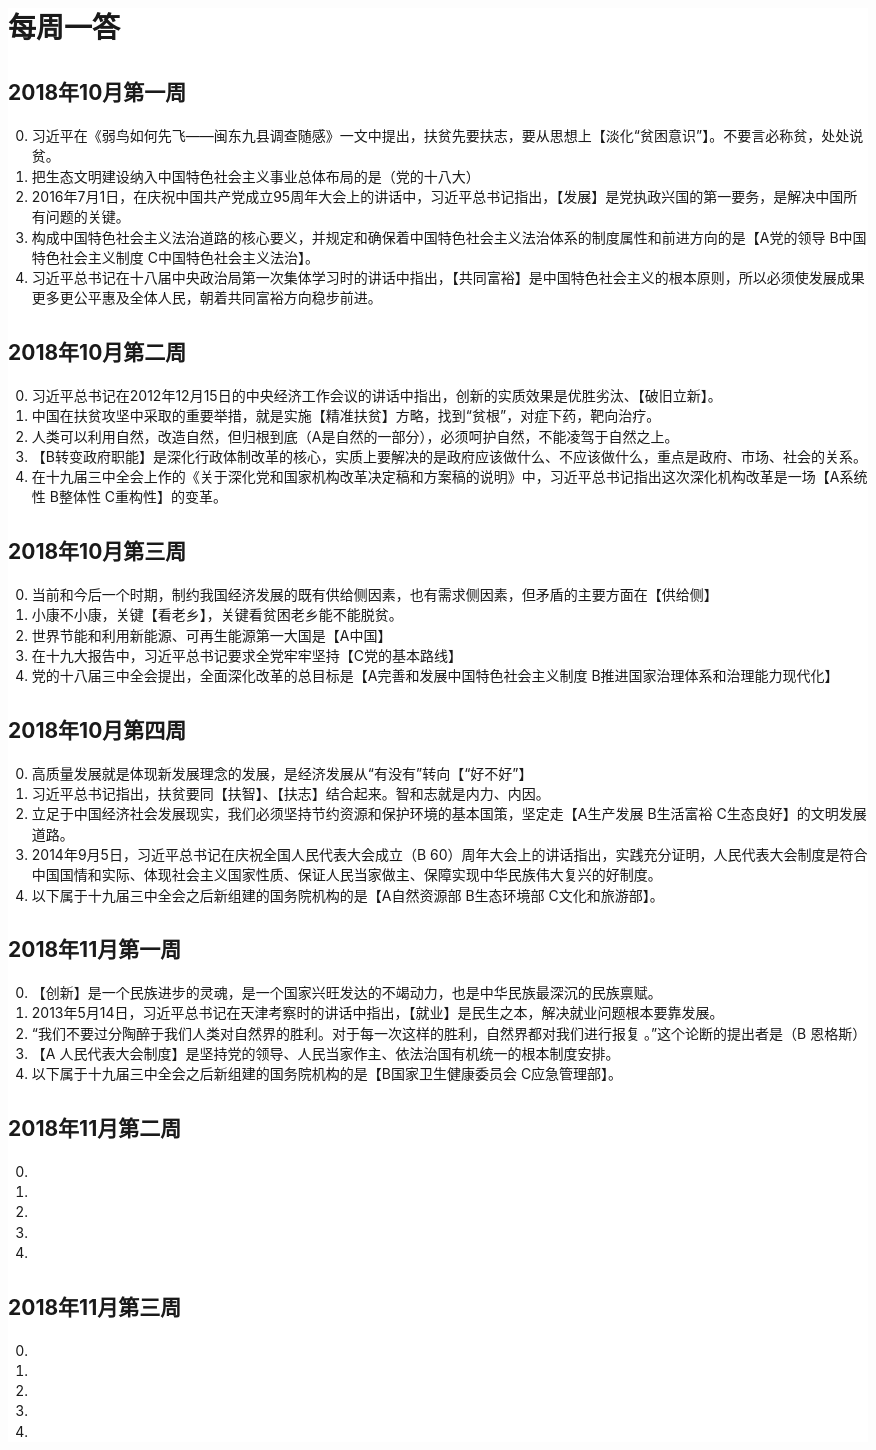 # 每周一答
## 2018年10月第一周
0. 习近平在《弱鸟如何先飞——闽东九县调查随感》一文中提出，扶贫先要扶志，要从思想上【淡化“贫困意识”】。不要言必称贫，处处说贫。
0. 把生态文明建设纳入中国特色社会主义事业总体布局的是（党的十八大）
0. 2016年7月1日，在庆祝中国共产党成立95周年大会上的讲话中，习近平总书记指出，【发展】是党执政兴国的第一要务，是解决中国所有问题的关键。
0. 构成中国特色社会主义法治道路的核心要义，并规定和确保着中国特色社会主义法治体系的制度属性和前进方向的是【A党的领导 B中国特色社会主义制度 C中国特色社会主义法治】。
0. 习近平总书记在十八届中央政治局第一次集体学习时的讲话中指出，【共同富裕】是中国特色社会主义的根本原则，所以必须使发展成果更多更公平惠及全体人民，朝着共同富裕方向稳步前进。

## 2018年10月第二周
0. 习近平总书记在2012年12月15日的中央经济工作会议的讲话中指出，创新的实质效果是优胜劣汰、【破旧立新】。
0. 中国在扶贫攻坚中采取的重要举措，就是实施【精准扶贫】方略，找到“贫根”，对症下药，靶向治疗。
0. 人类可以利用自然，改造自然，但归根到底（A是自然的一部分），必须呵护自然，不能凌驾于自然之上。
0. 【B转变政府职能】是深化行政体制改革的核心，实质上要解决的是政府应该做什么、不应该做什么，重点是政府、市场、社会的关系。   
0. 在十九届三中全会上作的《关于深化党和国家机构改革决定稿和方案稿的说明》中，习近平总书记指出这次深化机构改革是一场【A系统性 B整体性 C重构性】的变革。

## 2018年10月第三周
0. 当前和今后一个时期，制约我国经济发展的既有供给侧因素，也有需求侧因素，但矛盾的主要方面在【供给侧】
0. 小康不小康，关键【看老乡】，关键看贫困老乡能不能脱贫。
0. 世界节能和利用新能源、可再生能源第一大国是【A中国】
0. 在十九大报告中，习近平总书记要求全党牢牢坚持【C党的基本路线】
0. 党的十八届三中全会提出，全面深化改革的总目标是【A完善和发展中国特色社会主义制度 B推进国家治理体系和治理能力现代化】

## 2018年10月第四周
0. 高质量发展就是体现新发展理念的发展，是经济发展从“有没有”转向【“好不好”】
0. 习近平总书记指出，扶贫要同【扶智】、【扶志】结合起来。智和志就是内力、内因。
0. 立足于中国经济社会发展现实，我们必须坚持节约资源和保护环境的基本国策，坚定走【A生产发展 B生活富裕 C生态良好】的文明发展道路。
0. 2014年9月5日，习近平总书记在庆祝全国人民代表大会成立（B 60）周年大会上的讲话指出，实践充分证明，人民代表大会制度是符合中国国情和实际、体现社会主义国家性质、保证人民当家做主、保障实现中华民族伟大复兴的好制度。
0. 以下属于十九届三中全会之后新组建的国务院机构的是【A自然资源部 B生态环境部 C文化和旅游部】。

## 2018年11月第一周
0. 【创新】是一个民族进步的灵魂，是一个国家兴旺发达的不竭动力，也是中华民族最深沉的民族禀赋。
0. 2013年5月14日，习近平总书记在天津考察时的讲话中指出，【就业】是民生之本，解决就业问题根本要靠发展。
0. “我们不要过分陶醉于我们人类对自然界的胜利。对于每一次这样的胜利，自然界都对我们进行报复
   。”这个论断的提出者是（B 恩格斯）
0. 【A 人民代表大会制度】是坚持党的领导、人民当家作主、依法治国有机统一的根本制度安排。
0. 以下属于十九届三中全会之后新组建的国务院机构的是【B国家卫生健康委员会 C应急管理部】。

## 2018年11月第二周
0. 
0. 
0. 
0. 
0. 

## 2018年11月第三周
0. 
0. 
0. 
0. 
0. 
